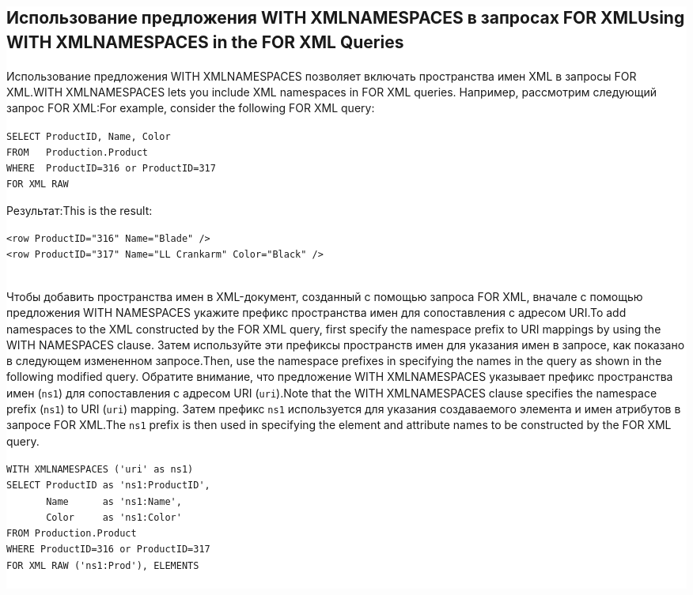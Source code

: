 ## <a name="using-with-xmlnamespaces-in-the-for-xml-queries"></a><span data-ttu-id="3a93d-106">Использование предложения WITH XMLNAMESPACES в запросах FOR XML</span><span class="sxs-lookup"><span data-stu-id="3a93d-106">Using WITH XMLNAMESPACES in the FOR XML Queries</span></span>  
 <span data-ttu-id="3a93d-107">Использование предложения WITH XMLNAMESPACES позволяет включать пространства имен XML в запросы FOR XML.</span><span class="sxs-lookup"><span data-stu-id="3a93d-107">WITH XMLNAMESPACES lets you include XML namespaces in FOR XML queries.</span></span> <span data-ttu-id="3a93d-108">Например, рассмотрим следующий запрос FOR XML:</span><span class="sxs-lookup"><span data-stu-id="3a93d-108">For example, consider the following FOR XML query:</span></span>  
  
```  
SELECT ProductID, Name, Color  
FROM   Production.Product  
WHERE  ProductID=316 or ProductID=317  
FOR XML RAW  
```  
  
 <span data-ttu-id="3a93d-109">Результат:</span><span class="sxs-lookup"><span data-stu-id="3a93d-109">This is the result:</span></span>  
  
```  
<row ProductID="316" Name="Blade" />  
<row ProductID="317" Name="LL Crankarm" Color="Black" />  
  
```  
  
 <span data-ttu-id="3a93d-110">Чтобы добавить пространства имен в XML-документ, созданный с помощью запроса FOR XML, вначале с помощью предложения WITH NAMESPACES укажите префикс пространства имен для сопоставления с адресом URI.</span><span class="sxs-lookup"><span data-stu-id="3a93d-110">To add namespaces to the XML constructed by the FOR XML query, first specify the namespace prefix to URI mappings by using the WITH NAMESPACES clause.</span></span> <span data-ttu-id="3a93d-111">Затем используйте эти префиксы пространств имен для указания имен в запросе, как показано в следующем измененном запросе.</span><span class="sxs-lookup"><span data-stu-id="3a93d-111">Then, use the namespace prefixes in specifying the names in the query as shown in the following modified query.</span></span> <span data-ttu-id="3a93d-112">Обратите внимание, что предложение WITH XMLNAMESPACES указывает префикс пространства имен (`ns1`) для сопоставления с адресом URI (`uri`).</span><span class="sxs-lookup"><span data-stu-id="3a93d-112">Note that the WITH XMLNAMESPACES clause specifies the namespace prefix (`ns1`) to URI (`uri`) mapping.</span></span> <span data-ttu-id="3a93d-113">Затем префикс `ns1` используется для указания создаваемого элемента и имен атрибутов в запросе FOR XML.</span><span class="sxs-lookup"><span data-stu-id="3a93d-113">The `ns1` prefix is then used in specifying the element and attribute names to be constructed by the FOR XML query.</span></span>  
  
```  
WITH XMLNAMESPACES ('uri' as ns1)  
SELECT ProductID as 'ns1:ProductID',  
       Name      as 'ns1:Name',   
       Color     as 'ns1:Color'  
FROM Production.Product  
WHERE ProductID=316 or ProductID=317  
FOR XML RAW ('ns1:Prod'), ELEMENTS  
  
```  
  